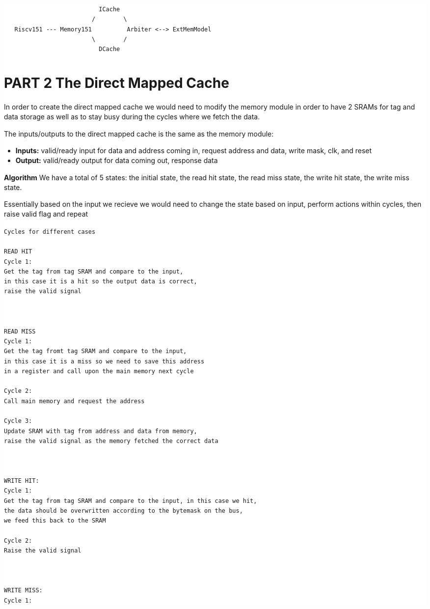 ````
                           ICache 
                         /        \
   Riscv151 --- Memory151          Arbiter <--> ExtMemModel
                         \        /
                           DCache 
````

# PART 2 The Direct Mapped Cache

In order to create the direct mapped cache we would need to modify the memory module in order to have 2 SRAMs for tag and data storage as well as to stay busy during the cycles where we fetch the data.

The inputs/outputs to the direct mapped cache is the same as the memory module: 
- **Inputs:** valid/ready input for data and address coming in, request address and data, write mask, clk, and reset
- **Output:** valid/ready output for data coming out, response data

**Algorithm**
We have a total of 5 states: the initial state, the read hit state, the read miss state, the write hit state, the write miss state.

Essentially based on the input we recieve we would need to change the state based on input, perform actions within cycles, then raise valid flag and repeat

````
Cycles for different cases

READ HIT
Cycle 1:
Get the tag from tag SRAM and compare to the input, 
in this case it is a hit so the output data is correct, 
raise the valid signal



READ MISS
Cycle 1:
Get the tag fromt tag SRAM and compare to the input, 
in this case it is a miss so we need to save this address 
in a register and call upon the main memory next cycle

Cycle 2:
Call main memory and request the address

Cycle 3:
Update SRAM with tag from address and data from memory, 
raise the valid signal as the memory fetched the correct data



WRITE HIT:
Cycle 1:
Get the tag from tag SRAM and compare to the input, in this case we hit, 
the data should be overwritten according to the bytemask on the bus, 
we feed this back to the SRAM

Cycle 2:
Raise the valid signal



WRITE MISS:
Cycle 1:
````